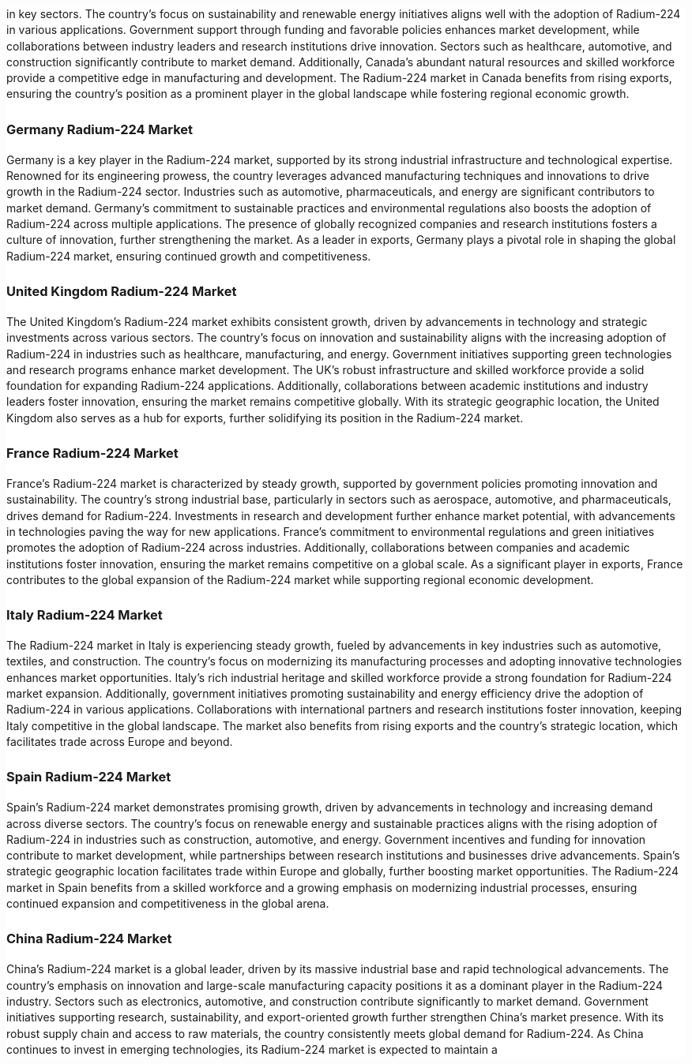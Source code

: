 in key sectors. The country&rsquo;s focus on sustainability and renewable energy initiatives aligns well with the adoption of Radium-224 in various applications. Government support through funding and favorable policies enhances market development, while collaborations between industry leaders and research institutions drive innovation. Sectors such as healthcare, automotive, and construction significantly contribute to market demand. Additionally, Canada&rsquo;s abundant natural resources and skilled workforce provide a competitive edge in manufacturing and development. The Radium-224 market in Canada benefits from rising exports, ensuring the country&rsquo;s position as a prominent player in the global landscape while fostering regional economic growth.</p><h3>Germany Radium-224 Market</h3><p>Germany is a key player in the Radium-224 market, supported by its strong industrial infrastructure and technological expertise. Renowned for its engineering prowess, the country leverages advanced manufacturing techniques and innovations to drive growth in the Radium-224 sector. Industries such as automotive, pharmaceuticals, and energy are significant contributors to market demand. Germany&rsquo;s commitment to sustainable practices and environmental regulations also boosts the adoption of Radium-224 across multiple applications. The presence of globally recognized companies and research institutions fosters a culture of innovation, further strengthening the market. As a leader in exports, Germany plays a pivotal role in shaping the global Radium-224 market, ensuring continued growth and competitiveness.</p><h3>United Kingdom Radium-224 Market</h3><p>The United Kingdom&rsquo;s Radium-224 market exhibits consistent growth, driven by advancements in technology and strategic investments across various sectors. The country&rsquo;s focus on innovation and sustainability aligns with the increasing adoption of Radium-224 in industries such as healthcare, manufacturing, and energy. Government initiatives supporting green technologies and research programs enhance market development. The UK&rsquo;s robust infrastructure and skilled workforce provide a solid foundation for expanding Radium-224 applications. Additionally, collaborations between academic institutions and industry leaders foster innovation, ensuring the market remains competitive globally. With its strategic geographic location, the United Kingdom also serves as a hub for exports, further solidifying its position in the Radium-224 market.</p><h3>France Radium-224 Market</h3><p>France&rsquo;s Radium-224 market is characterized by steady growth, supported by government policies promoting innovation and sustainability. The country&rsquo;s strong industrial base, particularly in sectors such as aerospace, automotive, and pharmaceuticals, drives demand for Radium-224. Investments in research and development further enhance market potential, with advancements in technologies paving the way for new applications. France&rsquo;s commitment to environmental regulations and green initiatives promotes the adoption of Radium-224 across industries. Additionally, collaborations between companies and academic institutions foster innovation, ensuring the market remains competitive on a global scale. As a significant player in exports, France contributes to the global expansion of the Radium-224 market while supporting regional economic development.</p><h3>Italy Radium-224 Market</h3><p>The Radium-224 market in Italy is experiencing steady growth, fueled by advancements in key industries such as automotive, textiles, and construction. The country&rsquo;s focus on modernizing its manufacturing processes and adopting innovative technologies enhances market opportunities. Italy&rsquo;s rich industrial heritage and skilled workforce provide a strong foundation for Radium-224 market expansion. Additionally, government initiatives promoting sustainability and energy efficiency drive the adoption of Radium-224 in various applications. Collaborations with international partners and research institutions foster innovation, keeping Italy competitive in the global landscape. The market also benefits from rising exports and the country&rsquo;s strategic location, which facilitates trade across Europe and beyond.</p><h3>Spain Radium-224 Market</h3><p>Spain&rsquo;s Radium-224 market demonstrates promising growth, driven by advancements in technology and increasing demand across diverse sectors. The country&rsquo;s focus on renewable energy and sustainable practices aligns with the rising adoption of Radium-224 in industries such as construction, automotive, and energy. Government incentives and funding for innovation contribute to market development, while partnerships between research institutions and businesses drive advancements. Spain&rsquo;s strategic geographic location facilitates trade within Europe and globally, further boosting market opportunities. The Radium-224 market in Spain benefits from a skilled workforce and a growing emphasis on modernizing industrial processes, ensuring continued expansion and competitiveness in the global arena.</p><h3>China Radium-224 Market</h3><p>China&rsquo;s Radium-224 market is a global leader, driven by its massive industrial base and rapid technological advancements. The country&rsquo;s emphasis on innovation and large-scale manufacturing capacity positions it as a dominant player in the Radium-224 industry. Sectors such as electronics, automotive, and construction contribute significantly to market demand. Government initiatives supporting research, sustainability, and export-oriented growth further strengthen China&rsquo;s market presence. With its robust supply chain and access to raw materials, the country consistently meets global demand for Radium-224. As China continues to invest in emerging technologies, its Radium-224 market is expected to maintain a